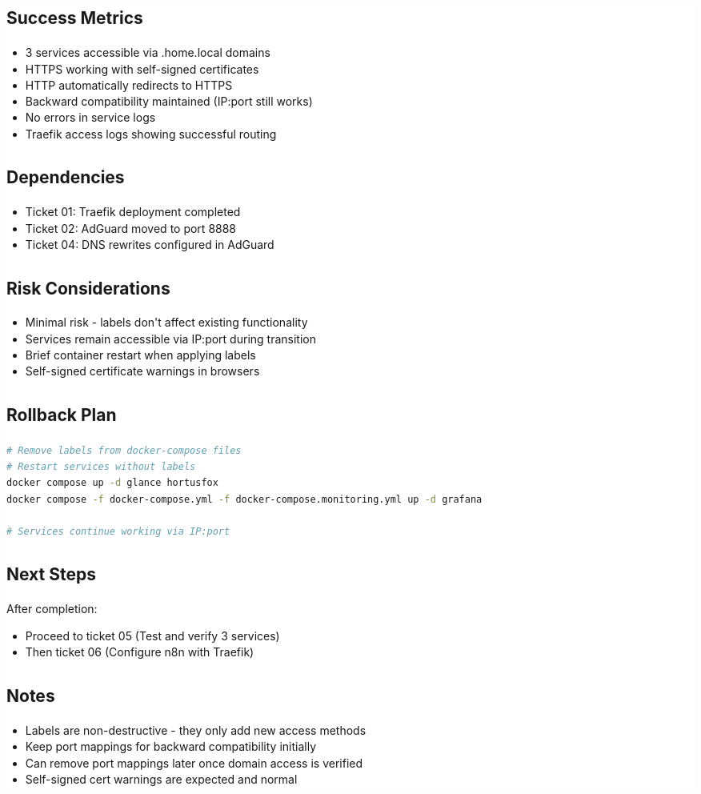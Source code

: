 ## Success Metrics
- 3 services accessible via .home.local domains
- HTTPS working with self-signed certificates
- HTTP automatically redirects to HTTPS
- Backward compatibility maintained (IP:port still works)
- No errors in service logs
- Traefik access logs showing successful routing

## Dependencies
- Ticket 01: Traefik deployment completed
- Ticket 02: AdGuard moved to port 8888
- Ticket 04: DNS rewrites configured in AdGuard

## Risk Considerations
- Minimal risk - labels don't affect existing functionality
- Services remain accessible via IP:port during transition
- Brief container restart when applying labels
- Self-signed certificate warnings in browsers

## Rollback Plan
```bash
# Remove labels from docker-compose files
# Restart services without labels
docker compose up -d glance hortusfox
docker compose -f docker-compose.yml -f docker-compose.monitoring.yml up -d grafana

# Services continue working via IP:port
```

## Next Steps
After completion:
- Proceed to ticket 05 (Test and verify 3 services)
- Then ticket 06 (Configure n8n with Traefik)

## Notes
- Labels are non-destructive - they only add new access methods
- Keep port mappings for backward compatibility initially
- Can remove port mappings later once domain access is verified
- Self-signed cert warnings are expected and normal
